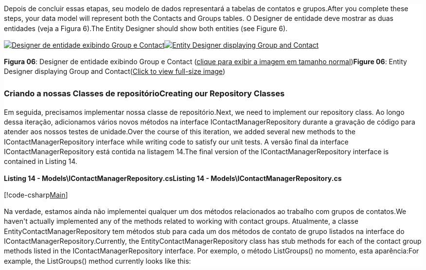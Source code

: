 
<span data-ttu-id="e4a2e-342">Depois de concluir essas etapas, seu modelo de dados representará a tabelas de contatos e grupos.</span><span class="sxs-lookup"><span data-stu-id="e4a2e-342">After you complete these steps, your data model will represent both the Contacts and Groups tables.</span></span> <span data-ttu-id="e4a2e-343">O Designer de entidade deve mostrar as duas entidades (veja a Figura 6).</span><span class="sxs-lookup"><span data-stu-id="e4a2e-343">The Entity Designer should show both entities (see Figure 6).</span></span>


<span data-ttu-id="e4a2e-344">[![Designer de entidade exibindo Group e Contact](iteration-6-use-test-driven-development-cs/_static/image6.jpg)](iteration-6-use-test-driven-development-cs/_static/image11.png)</span><span class="sxs-lookup"><span data-stu-id="e4a2e-344">[![Entity Designer displaying Group and Contact](iteration-6-use-test-driven-development-cs/_static/image6.jpg)](iteration-6-use-test-driven-development-cs/_static/image11.png)</span></span>

<span data-ttu-id="e4a2e-345">**Figura 06**: Designer de entidade exibindo Group e Contact ([clique para exibir a imagem em tamanho normal](iteration-6-use-test-driven-development-cs/_static/image12.png))</span><span class="sxs-lookup"><span data-stu-id="e4a2e-345">**Figure 06**: Entity Designer displaying Group and Contact([Click to view full-size image](iteration-6-use-test-driven-development-cs/_static/image12.png))</span></span>


### <a name="creating-our-repository-classes"></a><span data-ttu-id="e4a2e-346">Criando a nossas Classes de repositório</span><span class="sxs-lookup"><span data-stu-id="e4a2e-346">Creating our Repository Classes</span></span>

<span data-ttu-id="e4a2e-347">Em seguida, precisamos implementar nossa classe de repositório.</span><span class="sxs-lookup"><span data-stu-id="e4a2e-347">Next, we need to implement our repository class.</span></span> <span data-ttu-id="e4a2e-348">Ao longo dessa iteração, adicionamos vários novos métodos na interface IContactManagerRepository durante a gravação de código para atender aos nossos testes de unidade.</span><span class="sxs-lookup"><span data-stu-id="e4a2e-348">Over the course of this iteration, we added several new methods to the IContactManagerRepository interface while writing code to satisfy our unit tests.</span></span> <span data-ttu-id="e4a2e-349">A versão final da interface IContactManagerRepository está contida na listagem 14.</span><span class="sxs-lookup"><span data-stu-id="e4a2e-349">The final version of the IContactManagerRepository interface is contained in Listing 14.</span></span>

<span data-ttu-id="e4a2e-350">**Listing 14 - Models\IContactManagerRepository.cs**</span><span class="sxs-lookup"><span data-stu-id="e4a2e-350">**Listing 14 - Models\IContactManagerRepository.cs**</span></span>

[!code-csharp[Main](iteration-6-use-test-driven-development-cs/samples/sample14.cs)]

<span data-ttu-id="e4a2e-351">Na verdade, estamos ainda não implementei qualquer um dos métodos relacionados ao trabalho com grupos de contatos.</span><span class="sxs-lookup"><span data-stu-id="e4a2e-351">We haven't actually implemented any of the methods related to working with contact groups.</span></span> <span data-ttu-id="e4a2e-352">Atualmente, a classe EntityContactManagerRepository tem métodos stub para cada um dos métodos de contato de grupo listados na interface do IContactManagerRepository.</span><span class="sxs-lookup"><span data-stu-id="e4a2e-352">Currently, the EntityContactManagerRepository class has stub methods for each of the contact group methods listed in the IContactManagerRepository interface.</span></span> <span data-ttu-id="e4a2e-353">Por exemplo, o método ListGroups() no momento, esta aparência:</span><span class="sxs-lookup"><span data-stu-id="e4a2e-353">For example, the ListGroups() method currently looks like this:</span></span>
